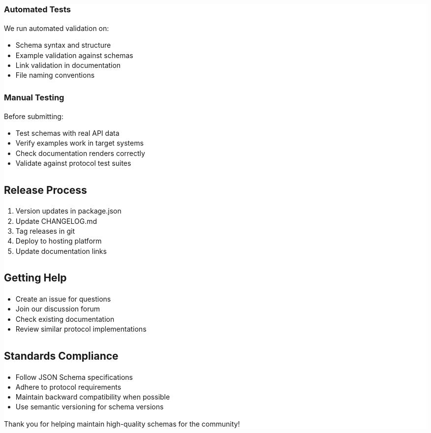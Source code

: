 ### Automated Tests
We run automated validation on:
- Schema syntax and structure
- Example validation against schemas
- Link validation in documentation
- File naming conventions

### Manual Testing
Before submitting:
- Test schemas with real API data
- Verify examples work in target systems
- Check documentation renders correctly
- Validate against protocol test suites

## Release Process

1. Version updates in package.json
2. Update CHANGELOG.md
3. Tag releases in git
4. Deploy to hosting platform
5. Update documentation links

## Getting Help

- Create an issue for questions
- Join our discussion forum
- Check existing documentation
- Review similar protocol implementations

## Standards Compliance

- Follow JSON Schema specifications
- Adhere to protocol requirements
- Maintain backward compatibility when possible
- Use semantic versioning for schema versions

Thank you for helping maintain high-quality schemas for the community!
